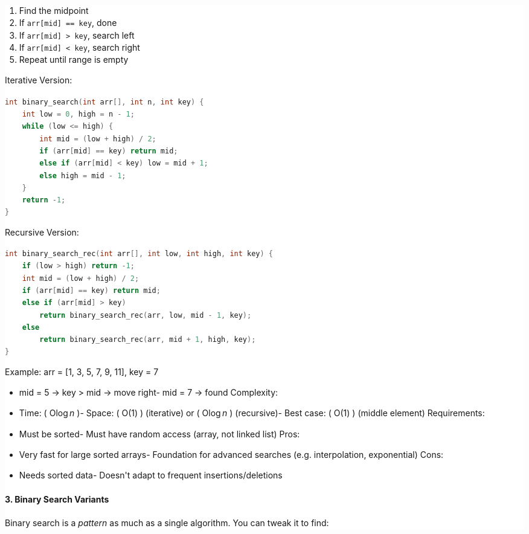 1. Find the midpoint
2. If `arr[mid] == key`, done
3. If `arr[mid] > key`, search left
4. If `arr[mid] < key`, search right
5. Repeat until range is empty

Iterative Version:

```c
int binary_search(int arr[], int n, int key) {
    int low = 0, high = n - 1;
    while (low <= high) {
        int mid = (low + high) / 2;
        if (arr[mid] == key) return mid;
        else if (arr[mid] < key) low = mid + 1;
        else high = mid - 1;
    }
    return -1;
}
```

Recursive Version:

```c
int binary_search_rec(int arr[], int low, int high, int key) {
    if (low > high) return -1;
    int mid = (low + high) / 2;
    if (arr[mid] == key) return mid;
    else if (arr[mid] > key)
        return binary_search_rec(arr, low, mid - 1, key);
    else
        return binary_search_rec(arr, mid + 1, high, key);
}
```

Example:
arr = [1, 3, 5, 7, 9, 11], key = 7

- mid = 5 → key > mid → move right- mid = 7 → found
Complexity:

- Time: ( O$\log n$ )- Space: ( O(1) ) (iterative) or ( O$\log n$ ) (recursive)- Best case: ( O(1) ) (middle element)
Requirements:

- Must be sorted- Must have random access (array, not linked list)
Pros:

- Very fast for large sorted arrays- Foundation for advanced searches (e.g. interpolation, exponential)
Cons:

- Needs sorted data- Doesn't adapt to frequent insertions/deletions

#### 3. Binary Search Variants

Binary search is a *pattern* as much as a single algorithm. You can tweak it to find:
